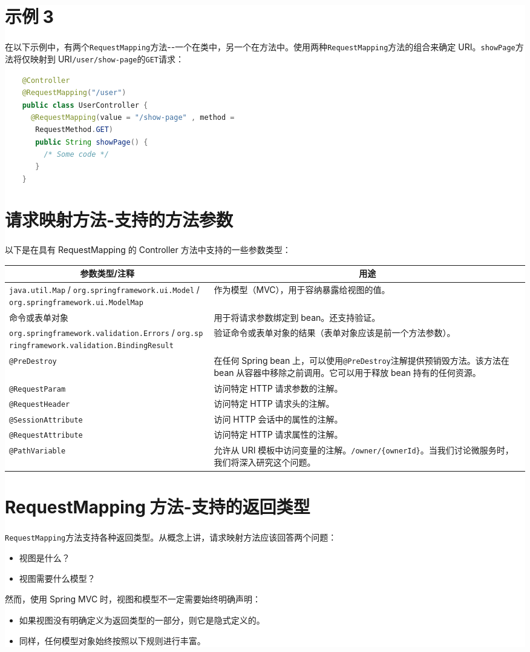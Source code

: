 # 示例 3

在以下示例中，有两个`RequestMapping`方法--一个在类中，另一个在方法中。使用两种`RequestMapping`方法的组合来确定 URI。`showPage`方法将仅映射到 URI`/user/show-page`的`GET`请求：

```java
    @Controller 
    @RequestMapping("/user") 
    public class UserController { 
      @RequestMapping(value = "/show-page" , method =   
       RequestMethod.GET) 
       public String showPage() { 
         /* Some code */ 
       } 
    }
```

# 请求映射方法-支持的方法参数

以下是在具有 RequestMapping 的 Controller 方法中支持的一些参数类型：

| **参数类型/注释** | **用途** |
| --- | --- |
| `java.util.Map` / `org.springframework.ui.Model` / `org.springframework.ui.ModelMap` | 作为模型（MVC），用于容纳暴露给视图的值。 |
| 命令或表单对象 | 用于将请求参数绑定到 bean。还支持验证。 |
| `org.springframework.validation.Errors` / `org.springframework.validation.BindingResult` | 验证命令或表单对象的结果（表单对象应该是前一个方法参数）。 |
| `@PreDestroy` | 在任何 Spring bean 上，可以使用`@PreDestroy`注解提供预销毁方法。该方法在 bean 从容器中移除之前调用。它可以用于释放 bean 持有的任何资源。 |
| `@RequestParam` | 访问特定 HTTP 请求参数的注解。 |
| `@RequestHeader` | 访问特定 HTTP 请求头的注解。 |
| `@SessionAttribute` | 访问 HTTP 会话中的属性的注解。 |
| `@RequestAttribute` | 访问特定 HTTP 请求属性的注解。 |
| `@PathVariable` | 允许从 URI 模板中访问变量的注解。`/owner/{ownerId}`。当我们讨论微服务时，我们将深入研究这个问题。 |

# RequestMapping 方法-支持的返回类型

`RequestMapping`方法支持各种返回类型。从概念上讲，请求映射方法应该回答两个问题：

+   视图是什么？

+   视图需要什么模型？

然而，使用 Spring MVC 时，视图和模型不一定需要始终明确声明：

+   如果视图没有明确定义为返回类型的一部分，则它是隐式定义的。

+   同样，任何模型对象始终按照以下规则进行丰富。
